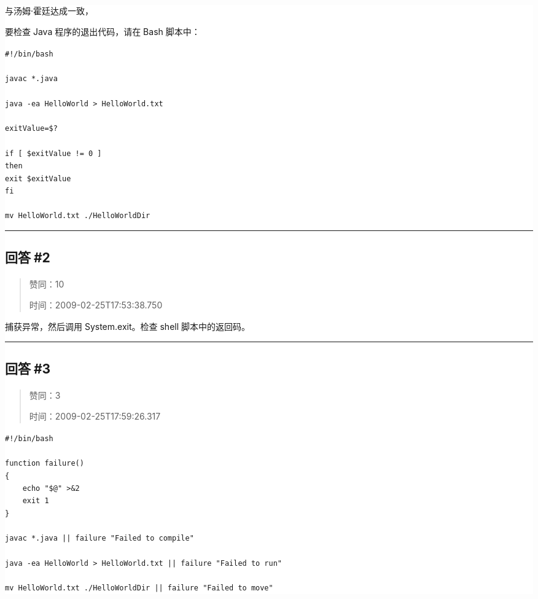 与汤姆·霍廷达成一致，

要检查 Java 程序的退出代码，请在 Bash 脚本中：

```
#!/bin/bash 

javac *.java 

java -ea HelloWorld > HelloWorld.txt 

exitValue=$? 

if [ $exitValue != 0 ] 
then 
exit $exitValue 
fi 

mv HelloWorld.txt ./HelloWorldDir 
```

* * *

## 回答 #2

> 赞同：10
> 
> 时间：2009-02-25T17:53:38.750

捕获异常，然后调用 System.exit。检查 shell 脚本中的返回码。

* * *

## 回答 #3

> 赞同：3
> 
> 时间：2009-02-25T17:59:26.317

```
#!/bin/bash

function failure()
{
    echo "$@" >&2
    exit 1
}

javac *.java || failure "Failed to compile"

java -ea HelloWorld > HelloWorld.txt || failure "Failed to run"

mv HelloWorld.txt ./HelloWorldDir || failure "Failed to move" 
```
